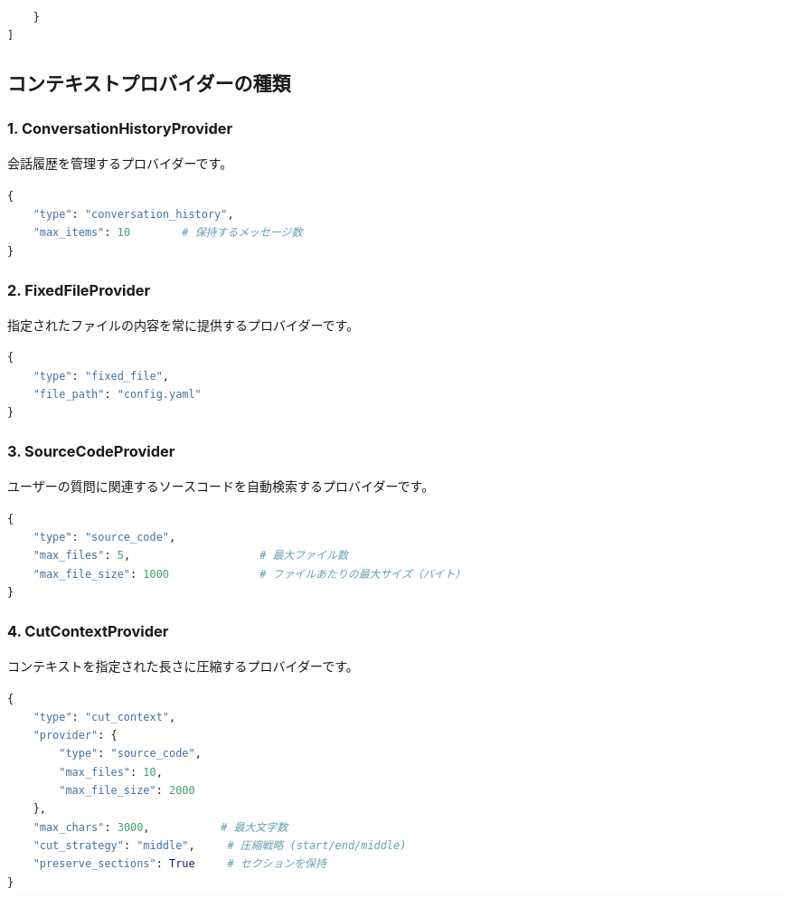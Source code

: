 ```python
    }
]
```

## コンテキストプロバイダーの種類

### 1. ConversationHistoryProvider

会話履歴を管理するプロバイダーです。

```python
{
    "type": "conversation_history",
    "max_items": 10        # 保持するメッセージ数
}
```

### 2. FixedFileProvider

指定されたファイルの内容を常に提供するプロバイダーです。

```python
{
    "type": "fixed_file",
    "file_path": "config.yaml"
}
```

### 3. SourceCodeProvider

ユーザーの質問に関連するソースコードを自動検索するプロバイダーです。

```python
{
    "type": "source_code",
    "max_files": 5,                    # 最大ファイル数
    "max_file_size": 1000              # ファイルあたりの最大サイズ（バイト）
}
```

### 4. CutContextProvider

コンテキストを指定された長さに圧縮するプロバイダーです。

```python
{
    "type": "cut_context",
    "provider": {
        "type": "source_code",
        "max_files": 10,
        "max_file_size": 2000
    },
    "max_chars": 3000,           # 最大文字数
    "cut_strategy": "middle",     # 圧縮戦略 (start/end/middle)
    "preserve_sections": True     # セクションを保持
}
```
